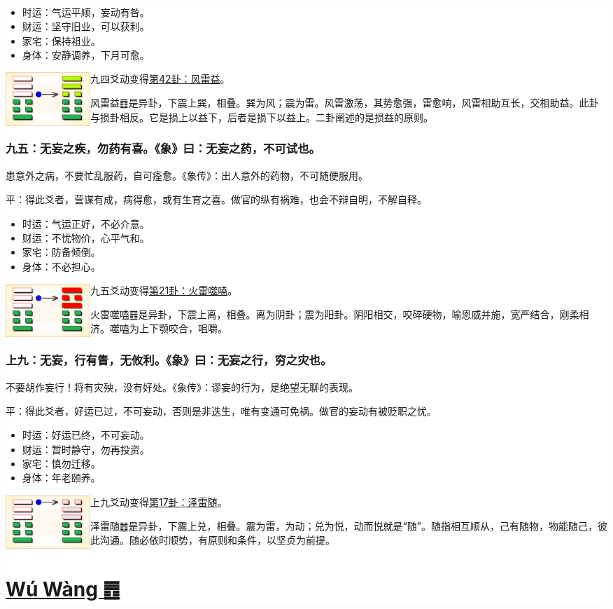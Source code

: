 - 时运：气运平顺，妄动有咎。
- 财运：坚守旧业，可以获利。
- 家宅：保持祖业。
- 身体：安静调养，下月可愈。

<img src="../shapes/25.04.png" width="121" align="left">

九四爻动变得[第42卦：风雷益](e79b8ayi.md)。

风雷益䷩是异卦，下震上巽，相叠。巽为风；震为雷。风雷激荡，其势愈强，雷愈响，风雷相助互长，交相助益。此卦与损卦相反。它是损上以益下，后者是损下以益上。二卦阐述的是损益的原则。

### 九五：无妄之疾，勿药有喜。《象》曰：无妄之药，不可试也。

患意外之病，不要忙乱服药，自可痊愈。《象传》：出人意外的药物，不可随便服用。

平：得此爻者，营谋有成，病得愈，或有生育之喜。做官的纵有祸难，也会不辩自明，不解自释。

- 时运：气运正好，不必介意。
- 财运：不忧物价，心平气和。
- 家宅：防备倾倒。
- 身体：不必担心。

<img src="../shapes/25.05.png" width="121" align="left">

九五爻动变得[第21卦：火雷噬嗑](e599ace59791shike.md)。

火雷噬嗑䷔是异卦，下震上离，相叠。离为阴卦；震为阳卦。阴阳相交，咬碎硬物，喻恩威并施，宽严结合，刚柔相济。噬嗑为上下颚咬合，咀嚼。

### 上九：无妄，行有眚，无攸利。《象》曰：无妄之行，穷之灾也。

不要胡作妄行！将有灾殃，没有好处。《象传》：谬妄的行为，是绝望无聊的表现。

平：得此爻者，好运已过，不可妄动，否则是非迭生，唯有变通可免祸。做官的妄动有被贬职之忧。

- 时运：好运已终，不可妄动。
- 财运：暂时静守，勿再投资。
- 家宅：慎勿迁移。
- 身体：年老颐养。

<img src="../shapes/25.06.png" width="121" align="left">

上九爻动变得[第17卦：泽雷随](e99a8fsui.md)。

泽雷随䷐是异卦，下震上兑，相叠。震为雷，为动；兑为悦，动而悦就是“随”。随指相互顺从，己有随物，物能随己，彼此沟通。随必依时顺势，有原则和条件，以坚贞为前提。

# [Wú Wàng ䷘](../en/e697a0e5a684wuwang.md)
